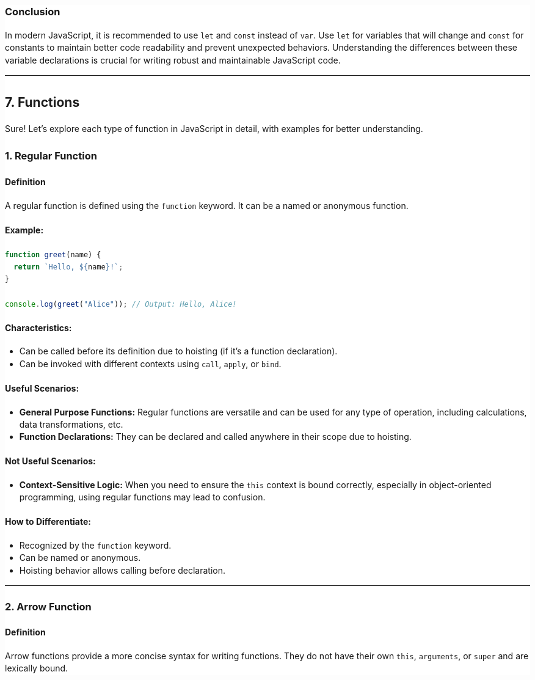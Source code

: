 ### **Conclusion**
In modern JavaScript, it is recommended to use `let` and `const` instead of `var`. Use `let` for variables that will change and `const` for constants to maintain better code readability and prevent unexpected behaviors. Understanding the differences between these variable declarations is crucial for writing robust and maintainable JavaScript code.

---

## **7. Functions**
Sure! Let’s explore each type of function in JavaScript in detail, with examples for better understanding.

### **1. Regular Function**

#### **Definition**
A regular function is defined using the `function` keyword. It can be a named or anonymous function.

#### **Example:**
```javascript
function greet(name) {
  return `Hello, ${name}!`;
}

console.log(greet("Alice")); // Output: Hello, Alice!
```

#### **Characteristics:**
- Can be called before its definition due to hoisting (if it’s a function declaration).
- Can be invoked with different contexts using `call`, `apply`, or `bind`.

#### **Useful Scenarios:**
- **General Purpose Functions:** Regular functions are versatile and can be used for any type of operation, including calculations, data transformations, etc.
- **Function Declarations:** They can be declared and called anywhere in their scope due to hoisting.

#### **Not Useful Scenarios:**
- **Context-Sensitive Logic:** When you need to ensure the `this` context is bound correctly, especially in object-oriented programming, using regular functions may lead to confusion.

#### **How to Differentiate:**
- Recognized by the `function` keyword.
- Can be named or anonymous.
- Hoisting behavior allows calling before declaration.

---

### **2. Arrow Function**

#### **Definition**
Arrow functions provide a more concise syntax for writing functions. They do not have their own `this`, `arguments`, or `super` and are lexically bound.
